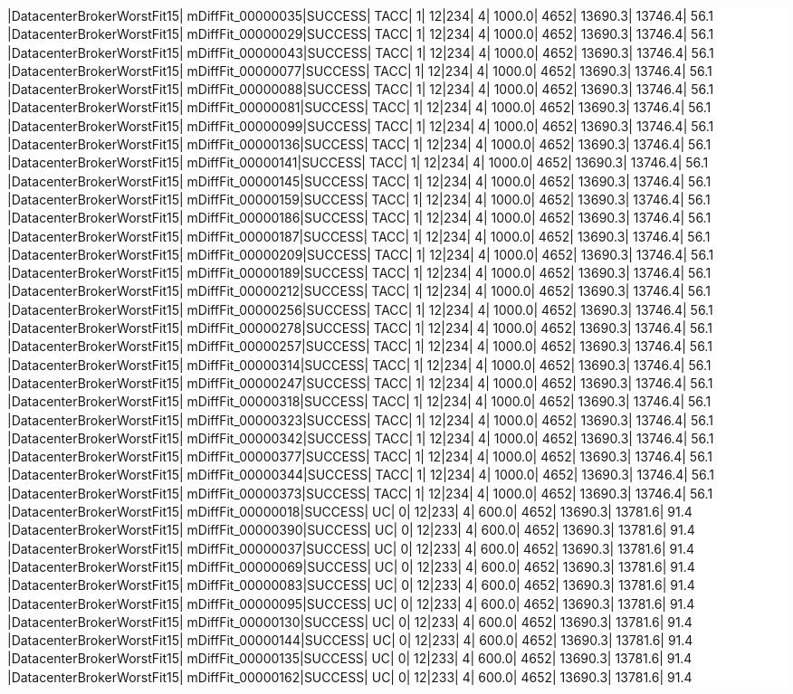 |DatacenterBrokerWorstFit15|     mDiffFit_00000035|SUCCESS|  TACC|   1|       12|234|        4|    1000.0|       4652|  13690.3|   13746.4|    56.1
|DatacenterBrokerWorstFit15|     mDiffFit_00000029|SUCCESS|  TACC|   1|       12|234|        4|    1000.0|       4652|  13690.3|   13746.4|    56.1
|DatacenterBrokerWorstFit15|     mDiffFit_00000043|SUCCESS|  TACC|   1|       12|234|        4|    1000.0|       4652|  13690.3|   13746.4|    56.1
|DatacenterBrokerWorstFit15|     mDiffFit_00000077|SUCCESS|  TACC|   1|       12|234|        4|    1000.0|       4652|  13690.3|   13746.4|    56.1
|DatacenterBrokerWorstFit15|     mDiffFit_00000088|SUCCESS|  TACC|   1|       12|234|        4|    1000.0|       4652|  13690.3|   13746.4|    56.1
|DatacenterBrokerWorstFit15|     mDiffFit_00000081|SUCCESS|  TACC|   1|       12|234|        4|    1000.0|       4652|  13690.3|   13746.4|    56.1
|DatacenterBrokerWorstFit15|     mDiffFit_00000099|SUCCESS|  TACC|   1|       12|234|        4|    1000.0|       4652|  13690.3|   13746.4|    56.1
|DatacenterBrokerWorstFit15|     mDiffFit_00000136|SUCCESS|  TACC|   1|       12|234|        4|    1000.0|       4652|  13690.3|   13746.4|    56.1
|DatacenterBrokerWorstFit15|     mDiffFit_00000141|SUCCESS|  TACC|   1|       12|234|        4|    1000.0|       4652|  13690.3|   13746.4|    56.1
|DatacenterBrokerWorstFit15|     mDiffFit_00000145|SUCCESS|  TACC|   1|       12|234|        4|    1000.0|       4652|  13690.3|   13746.4|    56.1
|DatacenterBrokerWorstFit15|     mDiffFit_00000159|SUCCESS|  TACC|   1|       12|234|        4|    1000.0|       4652|  13690.3|   13746.4|    56.1
|DatacenterBrokerWorstFit15|     mDiffFit_00000186|SUCCESS|  TACC|   1|       12|234|        4|    1000.0|       4652|  13690.3|   13746.4|    56.1
|DatacenterBrokerWorstFit15|     mDiffFit_00000187|SUCCESS|  TACC|   1|       12|234|        4|    1000.0|       4652|  13690.3|   13746.4|    56.1
|DatacenterBrokerWorstFit15|     mDiffFit_00000209|SUCCESS|  TACC|   1|       12|234|        4|    1000.0|       4652|  13690.3|   13746.4|    56.1
|DatacenterBrokerWorstFit15|     mDiffFit_00000189|SUCCESS|  TACC|   1|       12|234|        4|    1000.0|       4652|  13690.3|   13746.4|    56.1
|DatacenterBrokerWorstFit15|     mDiffFit_00000212|SUCCESS|  TACC|   1|       12|234|        4|    1000.0|       4652|  13690.3|   13746.4|    56.1
|DatacenterBrokerWorstFit15|     mDiffFit_00000256|SUCCESS|  TACC|   1|       12|234|        4|    1000.0|       4652|  13690.3|   13746.4|    56.1
|DatacenterBrokerWorstFit15|     mDiffFit_00000278|SUCCESS|  TACC|   1|       12|234|        4|    1000.0|       4652|  13690.3|   13746.4|    56.1
|DatacenterBrokerWorstFit15|     mDiffFit_00000257|SUCCESS|  TACC|   1|       12|234|        4|    1000.0|       4652|  13690.3|   13746.4|    56.1
|DatacenterBrokerWorstFit15|     mDiffFit_00000314|SUCCESS|  TACC|   1|       12|234|        4|    1000.0|       4652|  13690.3|   13746.4|    56.1
|DatacenterBrokerWorstFit15|     mDiffFit_00000247|SUCCESS|  TACC|   1|       12|234|        4|    1000.0|       4652|  13690.3|   13746.4|    56.1
|DatacenterBrokerWorstFit15|     mDiffFit_00000318|SUCCESS|  TACC|   1|       12|234|        4|    1000.0|       4652|  13690.3|   13746.4|    56.1
|DatacenterBrokerWorstFit15|     mDiffFit_00000323|SUCCESS|  TACC|   1|       12|234|        4|    1000.0|       4652|  13690.3|   13746.4|    56.1
|DatacenterBrokerWorstFit15|     mDiffFit_00000342|SUCCESS|  TACC|   1|       12|234|        4|    1000.0|       4652|  13690.3|   13746.4|    56.1
|DatacenterBrokerWorstFit15|     mDiffFit_00000377|SUCCESS|  TACC|   1|       12|234|        4|    1000.0|       4652|  13690.3|   13746.4|    56.1
|DatacenterBrokerWorstFit15|     mDiffFit_00000344|SUCCESS|  TACC|   1|       12|234|        4|    1000.0|       4652|  13690.3|   13746.4|    56.1
|DatacenterBrokerWorstFit15|     mDiffFit_00000373|SUCCESS|  TACC|   1|       12|234|        4|    1000.0|       4652|  13690.3|   13746.4|    56.1
|DatacenterBrokerWorstFit15|     mDiffFit_00000018|SUCCESS|    UC|   0|       12|233|        4|     600.0|       4652|  13690.3|   13781.6|    91.4
|DatacenterBrokerWorstFit15|     mDiffFit_00000390|SUCCESS|    UC|   0|       12|233|        4|     600.0|       4652|  13690.3|   13781.6|    91.4
|DatacenterBrokerWorstFit15|     mDiffFit_00000037|SUCCESS|    UC|   0|       12|233|        4|     600.0|       4652|  13690.3|   13781.6|    91.4
|DatacenterBrokerWorstFit15|     mDiffFit_00000069|SUCCESS|    UC|   0|       12|233|        4|     600.0|       4652|  13690.3|   13781.6|    91.4
|DatacenterBrokerWorstFit15|     mDiffFit_00000083|SUCCESS|    UC|   0|       12|233|        4|     600.0|       4652|  13690.3|   13781.6|    91.4
|DatacenterBrokerWorstFit15|     mDiffFit_00000095|SUCCESS|    UC|   0|       12|233|        4|     600.0|       4652|  13690.3|   13781.6|    91.4
|DatacenterBrokerWorstFit15|     mDiffFit_00000130|SUCCESS|    UC|   0|       12|233|        4|     600.0|       4652|  13690.3|   13781.6|    91.4
|DatacenterBrokerWorstFit15|     mDiffFit_00000144|SUCCESS|    UC|   0|       12|233|        4|     600.0|       4652|  13690.3|   13781.6|    91.4
|DatacenterBrokerWorstFit15|     mDiffFit_00000135|SUCCESS|    UC|   0|       12|233|        4|     600.0|       4652|  13690.3|   13781.6|    91.4
|DatacenterBrokerWorstFit15|     mDiffFit_00000162|SUCCESS|    UC|   0|       12|233|        4|     600.0|       4652|  13690.3|   13781.6|    91.4